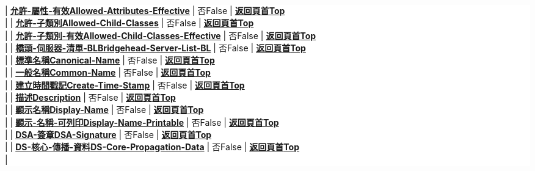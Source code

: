 | [<span data-ttu-id="f5d96-429">**允許-屬性-有效**</span><span class="sxs-lookup"><span data-stu-id="f5d96-429">**Allowed-Attributes-Effective**</span></span>](a-allowedattributeseffective.md)        | <span data-ttu-id="f5d96-430">否</span><span class="sxs-lookup"><span data-stu-id="f5d96-430">False</span></span>     | [<span data-ttu-id="f5d96-431">**返回頁首**</span><span class="sxs-lookup"><span data-stu-id="f5d96-431">**Top**</span></span>](c-top.md)<br/>              |
| [<span data-ttu-id="f5d96-432">**允許-子類別**</span><span class="sxs-lookup"><span data-stu-id="f5d96-432">**Allowed-Child-Classes**</span></span>](a-allowedchildclasses.md)                      | <span data-ttu-id="f5d96-433">否</span><span class="sxs-lookup"><span data-stu-id="f5d96-433">False</span></span>     | [<span data-ttu-id="f5d96-434">**返回頁首**</span><span class="sxs-lookup"><span data-stu-id="f5d96-434">**Top**</span></span>](c-top.md)<br/>              |
| [<span data-ttu-id="f5d96-435">**允許-子類別-有效**</span><span class="sxs-lookup"><span data-stu-id="f5d96-435">**Allowed-Child-Classes-Effective**</span></span>](a-allowedchildclasseseffective.md)   | <span data-ttu-id="f5d96-436">否</span><span class="sxs-lookup"><span data-stu-id="f5d96-436">False</span></span>     | [<span data-ttu-id="f5d96-437">**返回頁首**</span><span class="sxs-lookup"><span data-stu-id="f5d96-437">**Top**</span></span>](c-top.md)<br/>              |
| [<span data-ttu-id="f5d96-438">**橋頭-伺服器-清單-BL**</span><span class="sxs-lookup"><span data-stu-id="f5d96-438">**Bridgehead-Server-List-BL**</span></span>](a-bridgeheadserverlistbl.md)               | <span data-ttu-id="f5d96-439">否</span><span class="sxs-lookup"><span data-stu-id="f5d96-439">False</span></span>     | [<span data-ttu-id="f5d96-440">**返回頁首**</span><span class="sxs-lookup"><span data-stu-id="f5d96-440">**Top**</span></span>](c-top.md)<br/>              |
| [<span data-ttu-id="f5d96-441">**標準名稱**</span><span class="sxs-lookup"><span data-stu-id="f5d96-441">**Canonical-Name**</span></span>](a-canonicalname.md)                                   | <span data-ttu-id="f5d96-442">否</span><span class="sxs-lookup"><span data-stu-id="f5d96-442">False</span></span>     | [<span data-ttu-id="f5d96-443">**返回頁首**</span><span class="sxs-lookup"><span data-stu-id="f5d96-443">**Top**</span></span>](c-top.md)<br/>              |
| [<span data-ttu-id="f5d96-444">**一般名稱**</span><span class="sxs-lookup"><span data-stu-id="f5d96-444">**Common-Name**</span></span>](a-cn.md)                                                 | <span data-ttu-id="f5d96-445">否</span><span class="sxs-lookup"><span data-stu-id="f5d96-445">False</span></span>     | [<span data-ttu-id="f5d96-446">**返回頁首**</span><span class="sxs-lookup"><span data-stu-id="f5d96-446">**Top**</span></span>](c-top.md)<br/>              |
| [<span data-ttu-id="f5d96-447">**建立時間戳記**</span><span class="sxs-lookup"><span data-stu-id="f5d96-447">**Create-Time-Stamp**</span></span>](a-createtimestamp.md)                              | <span data-ttu-id="f5d96-448">否</span><span class="sxs-lookup"><span data-stu-id="f5d96-448">False</span></span>     | [<span data-ttu-id="f5d96-449">**返回頁首**</span><span class="sxs-lookup"><span data-stu-id="f5d96-449">**Top**</span></span>](c-top.md)<br/>              |
| [<span data-ttu-id="f5d96-450">**描述**</span><span class="sxs-lookup"><span data-stu-id="f5d96-450">**Description**</span></span>](a-description.md)                                        | <span data-ttu-id="f5d96-451">否</span><span class="sxs-lookup"><span data-stu-id="f5d96-451">False</span></span>     | [<span data-ttu-id="f5d96-452">**返回頁首**</span><span class="sxs-lookup"><span data-stu-id="f5d96-452">**Top**</span></span>](c-top.md)<br/>              |
| [<span data-ttu-id="f5d96-453">**顯示名稱**</span><span class="sxs-lookup"><span data-stu-id="f5d96-453">**Display-Name**</span></span>](a-displayname.md)                                       | <span data-ttu-id="f5d96-454">否</span><span class="sxs-lookup"><span data-stu-id="f5d96-454">False</span></span>     | [<span data-ttu-id="f5d96-455">**返回頁首**</span><span class="sxs-lookup"><span data-stu-id="f5d96-455">**Top**</span></span>](c-top.md)<br/>              |
| [<span data-ttu-id="f5d96-456">**顯示-名稱-可列印**</span><span class="sxs-lookup"><span data-stu-id="f5d96-456">**Display-Name-Printable**</span></span>](a-displaynameprintable.md)                    | <span data-ttu-id="f5d96-457">否</span><span class="sxs-lookup"><span data-stu-id="f5d96-457">False</span></span>     | [<span data-ttu-id="f5d96-458">**返回頁首**</span><span class="sxs-lookup"><span data-stu-id="f5d96-458">**Top**</span></span>](c-top.md)<br/>              |
| [<span data-ttu-id="f5d96-459">**DSA-簽章**</span><span class="sxs-lookup"><span data-stu-id="f5d96-459">**DSA-Signature**</span></span>](a-dsasignature.md)                                     | <span data-ttu-id="f5d96-460">否</span><span class="sxs-lookup"><span data-stu-id="f5d96-460">False</span></span>     | [<span data-ttu-id="f5d96-461">**返回頁首**</span><span class="sxs-lookup"><span data-stu-id="f5d96-461">**Top**</span></span>](c-top.md)<br/>              |
| [<span data-ttu-id="f5d96-462">**DS-核心-傳播-資料**</span><span class="sxs-lookup"><span data-stu-id="f5d96-462">**DS-Core-Propagation-Data**</span></span>](a-dscorepropagationdata.md)                 | <span data-ttu-id="f5d96-463">否</span><span class="sxs-lookup"><span data-stu-id="f5d96-463">False</span></span>     | [<span data-ttu-id="f5d96-464">**返回頁首**</span><span class="sxs-lookup"><span data-stu-id="f5d96-464">**Top**</span></span>](c-top.md)<br/>              |